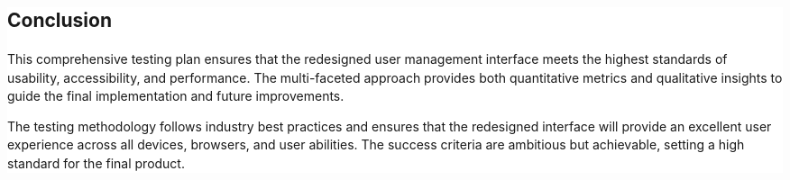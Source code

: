 ## Conclusion

This comprehensive testing plan ensures that the redesigned user management interface meets the highest standards of usability, accessibility, and performance. The multi-faceted approach provides both quantitative metrics and qualitative insights to guide the final implementation and future improvements.

The testing methodology follows industry best practices and ensures that the redesigned interface will provide an excellent user experience across all devices, browsers, and user abilities. The success criteria are ambitious but achievable, setting a high standard for the final product.
